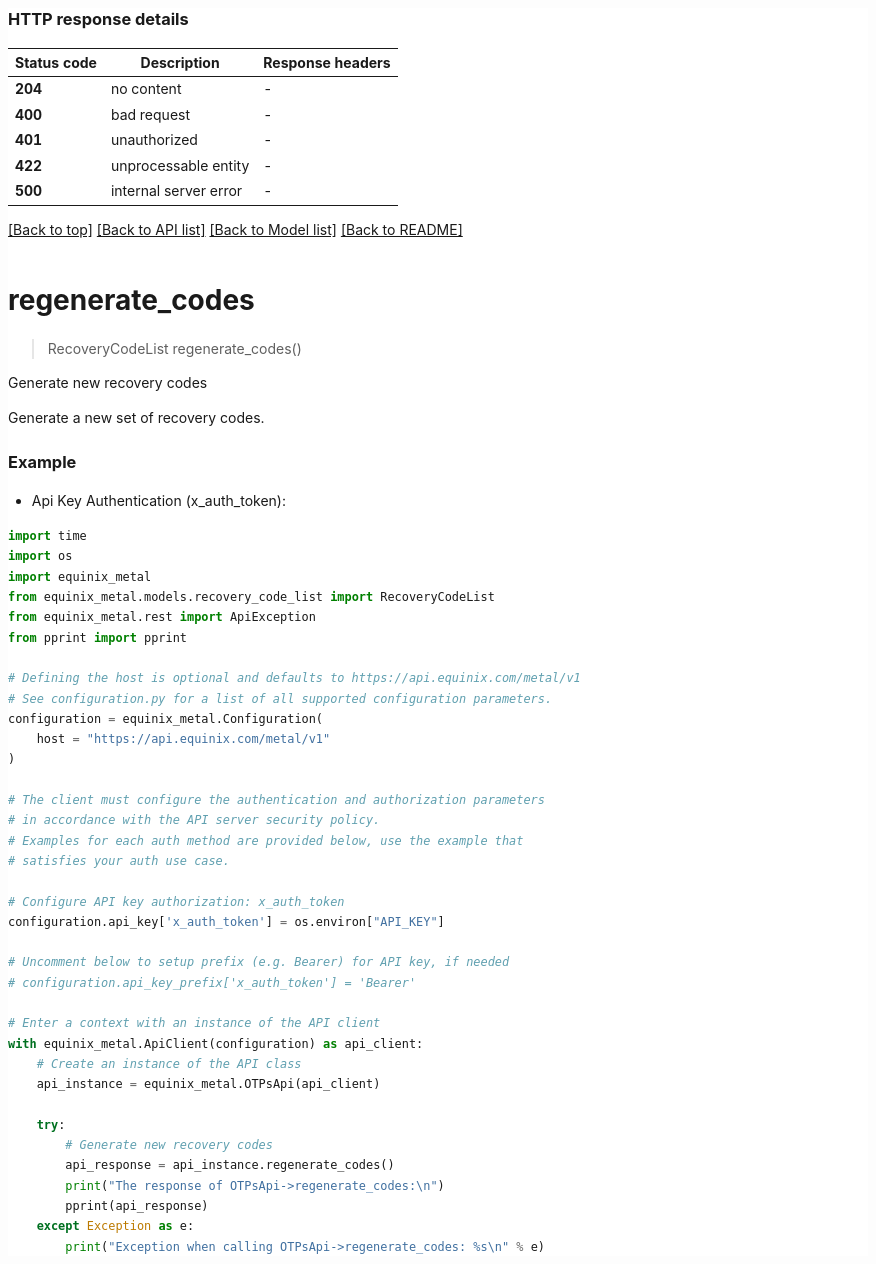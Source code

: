 ### HTTP response details
| Status code | Description | Response headers |
|-------------|-------------|------------------|
**204** | no content |  -  |
**400** | bad request |  -  |
**401** | unauthorized |  -  |
**422** | unprocessable entity |  -  |
**500** | internal server error |  -  |

[[Back to top]](#) [[Back to API list]](../README.md#documentation-for-api-endpoints) [[Back to Model list]](../README.md#documentation-for-models) [[Back to README]](../README.md)

# **regenerate_codes**
> RecoveryCodeList regenerate_codes()

Generate new recovery codes

Generate a new set of recovery codes.

### Example

* Api Key Authentication (x_auth_token):
```python
import time
import os
import equinix_metal
from equinix_metal.models.recovery_code_list import RecoveryCodeList
from equinix_metal.rest import ApiException
from pprint import pprint

# Defining the host is optional and defaults to https://api.equinix.com/metal/v1
# See configuration.py for a list of all supported configuration parameters.
configuration = equinix_metal.Configuration(
    host = "https://api.equinix.com/metal/v1"
)

# The client must configure the authentication and authorization parameters
# in accordance with the API server security policy.
# Examples for each auth method are provided below, use the example that
# satisfies your auth use case.

# Configure API key authorization: x_auth_token
configuration.api_key['x_auth_token'] = os.environ["API_KEY"]

# Uncomment below to setup prefix (e.g. Bearer) for API key, if needed
# configuration.api_key_prefix['x_auth_token'] = 'Bearer'

# Enter a context with an instance of the API client
with equinix_metal.ApiClient(configuration) as api_client:
    # Create an instance of the API class
    api_instance = equinix_metal.OTPsApi(api_client)

    try:
        # Generate new recovery codes
        api_response = api_instance.regenerate_codes()
        print("The response of OTPsApi->regenerate_codes:\n")
        pprint(api_response)
    except Exception as e:
        print("Exception when calling OTPsApi->regenerate_codes: %s\n" % e)
```
